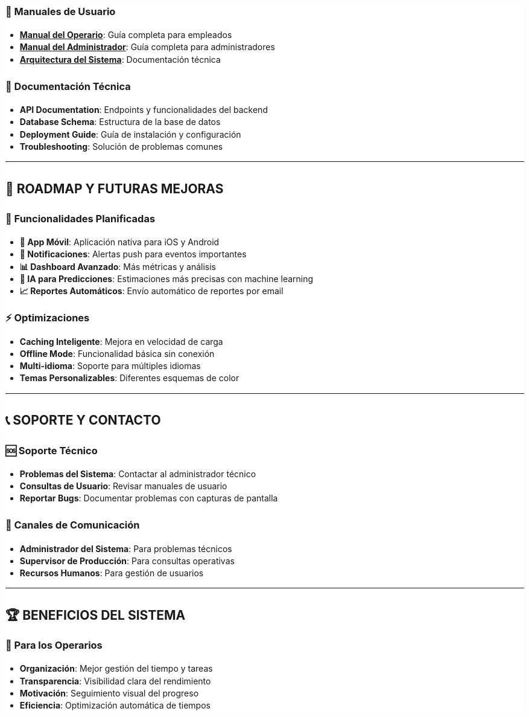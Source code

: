 ### **📖 Manuales de Usuario**
- **[Manual del Operario](manual-operario.md)**: Guía completa para empleados
- **[Manual del Administrador](manual-administrador.md)**: Guía completa para administradores
- **[Arquitectura del Sistema](arquitectura.md)**: Documentación técnica

### **🔧 Documentación Técnica**
- **API Documentation**: Endpoints y funcionalidades del backend
- **Database Schema**: Estructura de la base de datos
- **Deployment Guide**: Guía de instalación y configuración
- **Troubleshooting**: Solución de problemas comunes

---

## 🎯 **ROADMAP Y FUTURAS MEJORAS**

### **🔮 Funcionalidades Planificadas**
- **📱 App Móvil**: Aplicación nativa para iOS y Android
- **🔔 Notificaciones**: Alertas push para eventos importantes
- **📊 Dashboard Avanzado**: Más métricas y análisis
- **🤖 IA para Predicciones**: Estimaciones más precisas con machine learning
- **📈 Reportes Automáticos**: Envío automático de reportes por email

### **⚡ Optimizaciones**
- **Caching Inteligente**: Mejora en velocidad de carga
- **Offline Mode**: Funcionalidad básica sin conexión
- **Multi-idioma**: Soporte para múltiples idiomas
- **Temas Personalizables**: Diferentes esquemas de color

---

## 📞 **SOPORTE Y CONTACTO**

### **🆘 Soporte Técnico**
- **Problemas del Sistema**: Contactar al administrador técnico
- **Consultas de Usuario**: Revisar manuales de usuario
- **Reportar Bugs**: Documentar problemas con capturas de pantalla

### **📧 Canales de Comunicación**
- **Administrador del Sistema**: Para problemas técnicos
- **Supervisor de Producción**: Para consultas operativas
- **Recursos Humanos**: Para gestión de usuarios

---

## 🏆 **BENEFICIOS DEL SISTEMA**

### **👥 Para los Operarios**
- **Organización**: Mejor gestión del tiempo y tareas
- **Transparencia**: Visibilidad clara del rendimiento
- **Motivación**: Seguimiento visual del progreso
- **Eficiencia**: Optimización automática de tiempos
